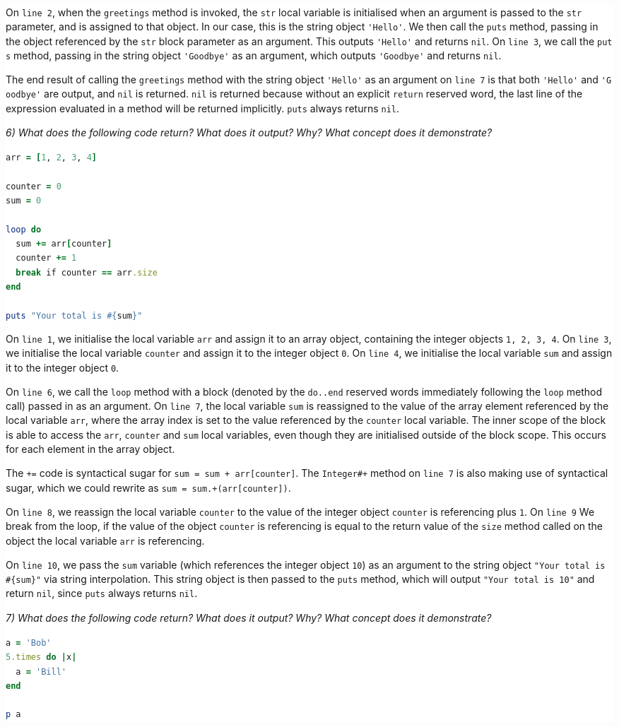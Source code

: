 On `line 2`, when the `greetings` method is invoked, the `str` local variable is initialised when an argument is passed to the `str` parameter, and is assigned to that object. In our case, this is the string object `'Hello'`. We then call the `puts` method, passing in the object referenced by the `str` block parameter as an argument. This outputs `'Hello'` and returns `nil`. On `line 3`, we call the `puts` method, passing in the string object `'Goodbye'` as an argument, which outputs `'Goodbye'` and returns `nil`. 

The end result of calling the `greetings` method with the string object `'Hello'` as an argument on `line 7` is that both `'Hello'` and `'Goodbye'` are output, and `nil` is returned. `nil` is returned because without an explicit `return` reserved word, the last line of the expression evaluated in a method will be returned implicitly. `puts` always returns `nil`. 

*6) What does the following code return? What does it output? Why? What concept does it demonstrate?*
```ruby
arr = [​1​, ​2​, ​3​, ​4​] 

counter = ​0
sum = ​0

loop ​do
  sum += arr[counter]
  counter += ​1
  break ​if​ counter == arr.size
end

puts ​"Your total is ​#{sum}​"
```
On `line 1`, we initialise the local variable `arr` and assign it to an array object, containing the integer objects `1, 2, 3, 4`.
On `line 3`, we initialise the local variable `counter` and assign it to the integer object `0`. 
On `line 4`, we initialise the local variable `sum` and assign it to the integer object `0`. 

On `line 6`, we call the `loop` method with a block (denoted by the `do..end` reserved words immediately following the `loop` method call) passed in as an argument. 
On `line 7`, the local variable `sum` is reassigned to the value of the array element referenced by the local variable `arr`, where the array index is set to the value referenced by the `counter` local variable. The inner scope of the block is able to access the `arr`, `counter` and `sum` local variables, even though they are initialised outside of the block scope. This occurs for each element in the array object. 

The `+=` code is syntactical sugar for `sum = sum + arr[counter]`. The `Integer#+` method on `line 7` is also making use of syntactical sugar, which we could rewrite as `sum = sum.+(arr[counter])`.

On `line 8`, we reassign the local variable `counter` to the value of the integer object `counter` is referencing plus `1`. On `line 9` We break from the loop, if the value of the object `counter` is referencing is equal to the return value of the `size` method called on the object the local variable `arr` is referencing. 

On `line 10`, we pass the `sum` variable (which references the integer object `10`) as an argument to the string object `"Your total is #{sum}"` via string interpolation. This string object is then passed to the `puts` method, which will output `"Your total is 10"` and return `nil`, since `puts` always returns `nil`. 

*7) What does the following code return? What does it output? Why? What concept does it demonstrate?*
```ruby
a = ​'Bob'
5​.times ​do​ |x| 
  a = ​'Bill'
end

p a
```
